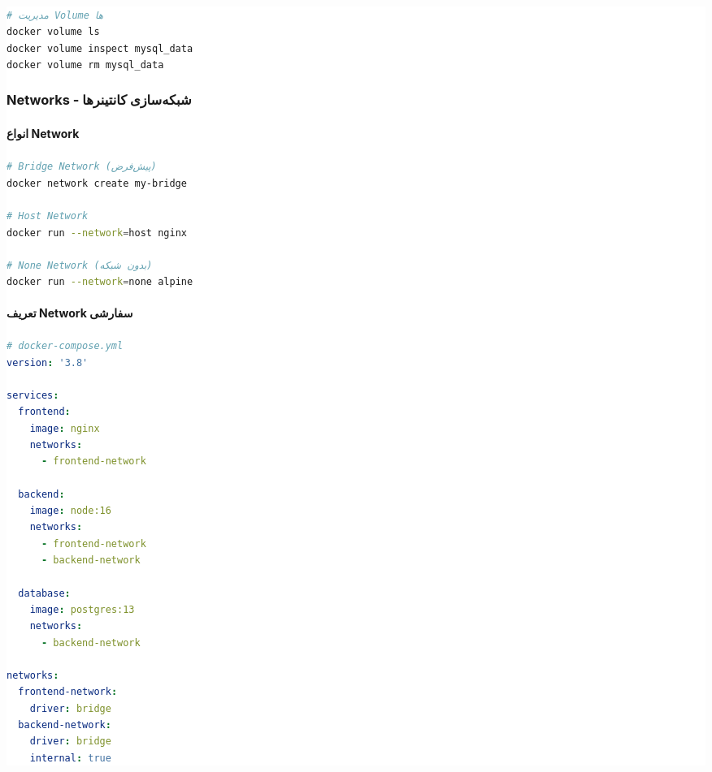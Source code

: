 ```yaml
```

```bash
# مدیریت Volume ها
docker volume ls
docker volume inspect mysql_data
docker volume rm mysql_data
```

### Networks - شبکه‌سازی کانتینرها

#### انواع Network

```bash
# Bridge Network (پیش‌فرض)
docker network create my-bridge

# Host Network
docker run --network=host nginx

# None Network (بدون شبکه)
docker run --network=none alpine
```

#### تعریف Network سفارشی

```yaml
# docker-compose.yml
version: '3.8'

services:
  frontend:
    image: nginx
    networks:
      - frontend-network
  
  backend:
    image: node:16
    networks:
      - frontend-network
      - backend-network
  
  database:
    image: postgres:13
    networks:
      - backend-network

networks:
  frontend-network:
    driver: bridge
  backend-network:
    driver: bridge
    internal: true
```
